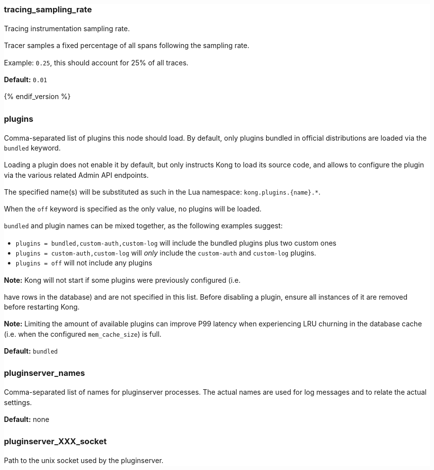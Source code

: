 ### tracing_sampling_rate

Tracing instrumentation sampling rate.

Tracer samples a fixed percentage of all spans following the sampling rate.

Example: `0.25`, this should account for 25% of all traces.

**Default:** `0.01`

{% endif_version %}

### plugins

Comma-separated list of plugins this node should load. By default, only plugins
bundled in official distributions are loaded via the `bundled` keyword.

Loading a plugin does not enable it by default, but only instructs Kong to load
its source code, and allows to configure the plugin via the various related
Admin API endpoints.

The specified name(s) will be substituted as such in the Lua namespace:
`kong.plugins.{name}.*`.

When the `off` keyword is specified as the only value, no plugins will be
loaded.

`bundled` and plugin names can be mixed together, as the following examples
suggest:

- `plugins = bundled,custom-auth,custom-log` will include the bundled plugins
  plus two custom ones
- `plugins = custom-auth,custom-log` will *only* include the `custom-auth` and
  `custom-log` plugins.
- `plugins = off` will not include any plugins

**Note:** Kong will not start if some plugins were previously configured (i.e.

have rows in the database) and are not specified in this list. Before disabling
a plugin, ensure all instances of it are removed before restarting Kong.

**Note:** Limiting the amount of available plugins can improve P99 latency when
experiencing LRU churning in the database cache (i.e. when the configured
`mem_cache_size`) is full.

**Default:** `bundled`


### pluginserver_names

Comma-separated list of names for pluginserver processes. The actual names are
used for log messages and to relate the actual settings.

**Default:** none


### pluginserver_XXX_socket

Path to the unix socket used by the <XXX> pluginserver.
